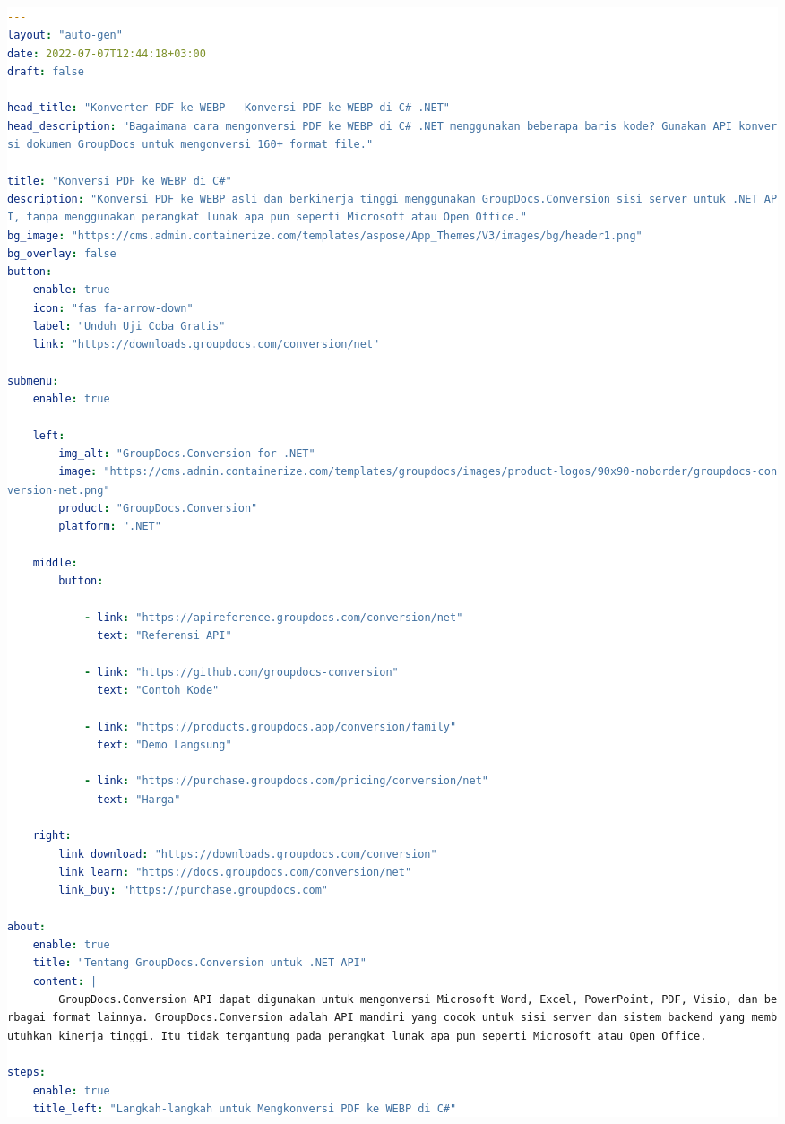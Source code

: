 ```yaml
---
layout: "auto-gen"
date: 2022-07-07T12:44:18+03:00
draft: false

head_title: "Konverter PDF ke WEBP – Konversi PDF ke WEBP di C# .NET"
head_description: "Bagaimana cara mengonversi PDF ke WEBP di C# .NET menggunakan beberapa baris kode? Gunakan API konversi dokumen GroupDocs untuk mengonversi 160+ format file."

title: "Konversi PDF ke WEBP di C#"
description: "Konversi PDF ke WEBP asli dan berkinerja tinggi menggunakan GroupDocs.Conversion sisi server untuk .NET API, tanpa menggunakan perangkat lunak apa pun seperti Microsoft atau Open Office."
bg_image: "https://cms.admin.containerize.com/templates/aspose/App_Themes/V3/images/bg/header1.png"
bg_overlay: false
button:
    enable: true
    icon: "fas fa-arrow-down"
    label: "Unduh Uji Coba Gratis"
    link: "https://downloads.groupdocs.com/conversion/net"

submenu:
    enable: true

    left:
        img_alt: "GroupDocs.Conversion for .NET"
        image: "https://cms.admin.containerize.com/templates/groupdocs/images/product-logos/90x90-noborder/groupdocs-conversion-net.png"
        product: "GroupDocs.Conversion"
        platform: ".NET"

    middle:
        button:

            - link: "https://apireference.groupdocs.com/conversion/net"
              text: "Referensi API"

            - link: "https://github.com/groupdocs-conversion"
              text: "Contoh Kode"

            - link: "https://products.groupdocs.app/conversion/family"
              text: "Demo Langsung"

            - link: "https://purchase.groupdocs.com/pricing/conversion/net"
              text: "Harga"

    right:
        link_download: "https://downloads.groupdocs.com/conversion"
        link_learn: "https://docs.groupdocs.com/conversion/net"
        link_buy: "https://purchase.groupdocs.com"

about:
    enable: true
    title: "Tentang GroupDocs.Conversion untuk .NET API"
    content: |
        GroupDocs.Conversion API dapat digunakan untuk mengonversi Microsoft Word, Excel, PowerPoint, PDF, Visio, dan berbagai format lainnya. GroupDocs.Conversion adalah API mandiri yang cocok untuk sisi server dan sistem backend yang membutuhkan kinerja tinggi. Itu tidak tergantung pada perangkat lunak apa pun seperti Microsoft atau Open Office.

steps:
    enable: true
    title_left: "Langkah-langkah untuk Mengkonversi PDF ke WEBP di C#"
```